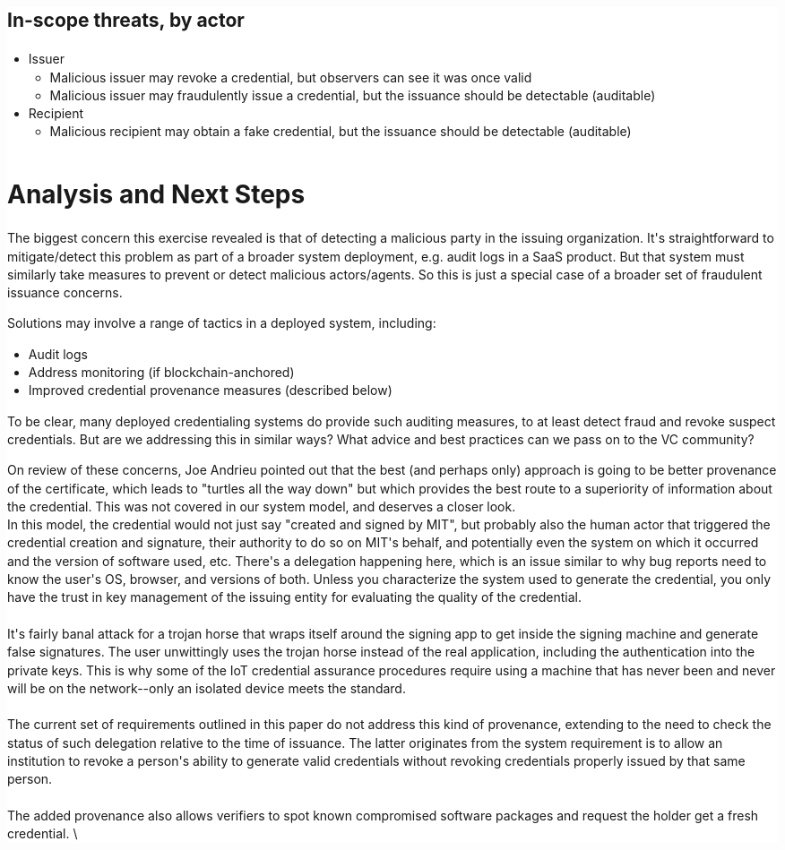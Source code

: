
## In-scope threats, by actor

*   Issuer
    *   Malicious issuer may revoke a credential, but observers can see it was once valid
    *   Malicious issuer may fraudulently issue a credential, but the issuance should be detectable (auditable)
*   Recipient
    *   Malicious recipient may obtain a fake credential, but the issuance should be detectable (auditable)


# Analysis and Next Steps

The biggest concern this exercise revealed is that of detecting a malicious party in the issuing organization. It's straightforward to mitigate/detect this problem as part of a broader system deployment, e.g. audit logs in a SaaS product. But that system must similarly take measures to prevent or detect malicious actors/agents. So this is just a special case of a broader set of fraudulent issuance concerns. 

Solutions may involve a range of tactics in a deployed system, including:
- Audit logs
- Address monitoring (if blockchain-anchored)
- Improved credential provenance measures (described below)

To be clear, many deployed credentialing systems do provide such auditing measures, to at least detect fraud and revoke suspect credentials. But are we addressing this in similar ways? What advice and best practices can we pass on to the VC community? 

On review of these concerns, Joe Andrieu pointed out that the best (and perhaps only) approach is going to be better provenance of the certificate, which leads to "turtles all the way down" but which provides the best route to a superiority of information about the credential. This was not covered in our system model, and deserves a closer look.
 \
In this model, the credential would not just say "created and signed by MIT", but probably also the human actor that triggered the credential creation and signature, their authority to do so on MIT's behalf, and potentially even the system on which it occurred and the version of software used, etc. There's a delegation happening here, which is an issue similar to why bug reports need to know the user's OS, browser, and versions of both. Unless you characterize the system used to generate the credential, you only have the trust in key management of the issuing entity for evaluating the quality of the credential. \
 \
It's fairly banal attack for a trojan horse that wraps itself around the signing app to get inside the signing machine and generate false signatures. The user unwittingly uses the trojan horse instead of the real application, including the authentication into the private keys. This is why some of the IoT credential assurance procedures require using a machine that has never been and never will be on the network--only an isolated device meets the standard. \
 \
The current set of requirements outlined in this paper do not address this kind of provenance, extending to the need to check the status of such delegation relative to the time of issuance. The latter originates from the system requirement is to allow an institution to revoke a person's ability to generate valid credentials without revoking credentials properly issued by that same person. \
 \
The added provenance also allows verifiers to spot known compromised software packages and request the holder get a fresh credential. \
